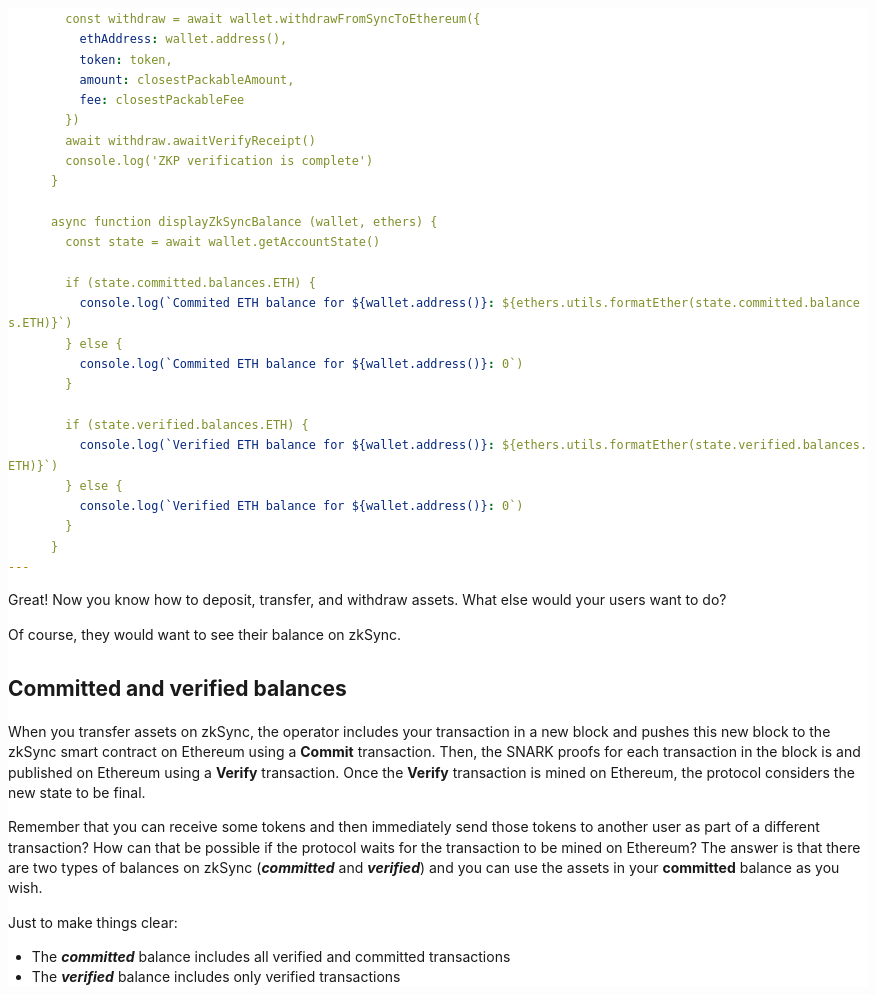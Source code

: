```yaml
        const withdraw = await wallet.withdrawFromSyncToEthereum({
          ethAddress: wallet.address(),
          token: token,
          amount: closestPackableAmount,
          fee: closestPackableFee
        })
        await withdraw.awaitVerifyReceipt()
        console.log('ZKP verification is complete')
      }

      async function displayZkSyncBalance (wallet, ethers) {
        const state = await wallet.getAccountState()

        if (state.committed.balances.ETH) {
          console.log(`Commited ETH balance for ${wallet.address()}: ${ethers.utils.formatEther(state.committed.balances.ETH)}`)
        } else {
          console.log(`Commited ETH balance for ${wallet.address()}: 0`)
        }

        if (state.verified.balances.ETH) {
          console.log(`Verified ETH balance for ${wallet.address()}: ${ethers.utils.formatEther(state.verified.balances.ETH)}`)
        } else {
          console.log(`Verified ETH balance for ${wallet.address()}: 0`)
        }
      }
---
```


Great! Now you know how to deposit, transfer, and withdraw assets. What else would your users want to do?

Of course, they would want to see their balance on zkSync.

## Committed and verified balances



When you transfer assets on zkSync, the operator includes your transaction in a new block and pushes this new block to the zkSync smart contract on Ethereum using a **Commit** transaction. Then, the SNARK proofs for each transaction in the block is and published on Ethereum using a **Verify** transaction. Once the **Verify** transaction is mined on Ethereum, the protocol considers the new state to be final.

Remember that you can receive some tokens and then immediately send those tokens to another user as part of a different transaction? How can that be possible if the protocol waits for the transaction to be mined on Ethereum? The answer is that there are two types of balances on zkSync (**_committed_** and **_verified_**) and you can use the assets in your **committed** balance as you wish.

Just to make things clear:

- The **_committed_** balance  includes all verified and committed transactions
- The **_verified_** balance includes only verified transactions

